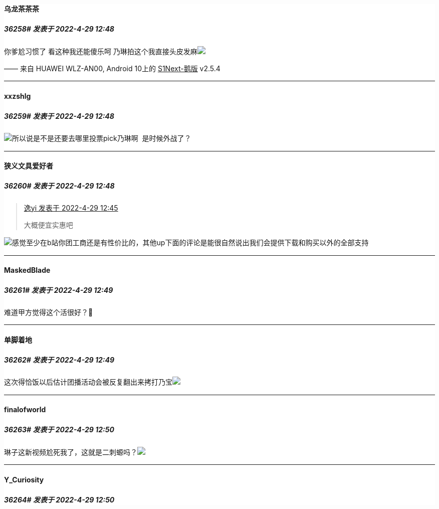 ####  乌龙茶茶茶  
##### 36258#       发表于 2022-4-29 12:48

你爹尬习惯了 看这种我还能傻乐呵 乃琳拍这个我直接头皮发麻<img src="https://static.saraba1st.com/image/smiley/face2017/066.png" referrerpolicy="no-referrer">

—— 来自 HUAWEI WLZ-AN00, Android 10上的 [S1Next-鹅版](https://github.com/ykrank/S1-Next/releases) v2.5.4

*****

####  xxzshlg  
##### 36259#       发表于 2022-4-29 12:48

<img src="https://static.saraba1st.com/image/smiley/bundam2017/003.png" referrerpolicy="no-referrer">所以说是不是还要去哪里投票pick乃琳啊  是时候外战了？

*****

####  狭义文具爱好者  
##### 36260#       发表于 2022-4-29 12:48

<blockquote><a href="httphttps://bbs.saraba1st.com/2b/forum.php?mod=redirect&amp;goto=findpost&amp;pid=55631629&amp;ptid=2053980" target="_blank">逸yi 发表于 2022-4-29 12:45</a>

大概便宜实惠吧</blockquote>
<img src="https://static.saraba1st.com/image/smiley/face2017/016.png" referrerpolicy="no-referrer">感觉至少在b站你团工商还是有性价比的，其他up下面的评论是能很自然说出我们会提供下载和购买以外的全部支持

*****

####  MaskedBlade  
##### 36261#       发表于 2022-4-29 12:49

难道甲方觉得这个活很好？🤔

*****

####  单脚着地  
##### 36262#       发表于 2022-4-29 12:49

这次得恰饭以后估计团播活动会被反复翻出来拷打乃宝<img src="https://static.saraba1st.com/image/smiley/face2017/067.png" referrerpolicy="no-referrer">

*****

####  finalofworld  
##### 36263#       发表于 2022-4-29 12:50

琳子这新视频尬死我了，这就是二刺螈吗？<img src="https://static.saraba1st.com/image/smiley/face2017/152.png" referrerpolicy="no-referrer">

*****

####  Y_Curiosity  
##### 36264#       发表于 2022-4-29 12:50
